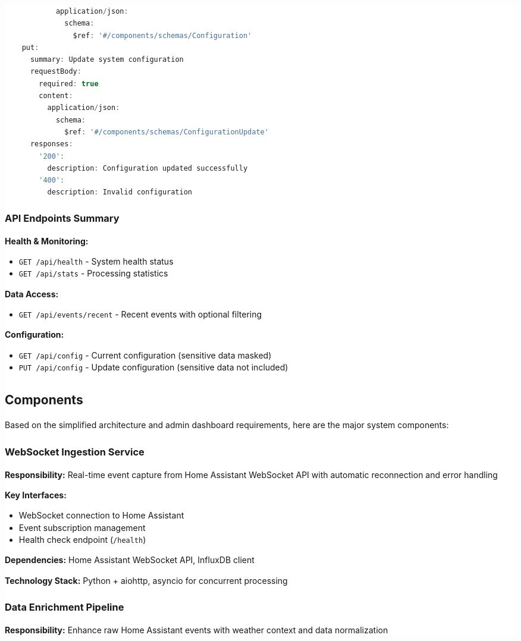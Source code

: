 ```typescript
            application/json:
              schema:
                $ref: '#/components/schemas/Configuration'
    put:
      summary: Update system configuration
      requestBody:
        required: true
        content:
          application/json:
            schema:
              $ref: '#/components/schemas/ConfigurationUpdate'
      responses:
        '200':
          description: Configuration updated successfully
        '400':
          description: Invalid configuration
```

### API Endpoints Summary

**Health & Monitoring:**
- `GET /api/health` - System health status
- `GET /api/stats` - Processing statistics

**Data Access:**
- `GET /api/events/recent` - Recent events with optional filtering

**Configuration:**
- `GET /api/config` - Current configuration (sensitive data masked)
- `PUT /api/config` - Update configuration (sensitive data not included)

## Components

Based on the simplified architecture and admin dashboard requirements, here are the major system components:

### WebSocket Ingestion Service

**Responsibility:** Real-time event capture from Home Assistant WebSocket API with automatic reconnection and error handling

**Key Interfaces:**
- WebSocket connection to Home Assistant
- Event subscription management
- Health check endpoint (`/health`)

**Dependencies:** Home Assistant WebSocket API, InfluxDB client

**Technology Stack:** Python + aiohttp, asyncio for concurrent processing

### Data Enrichment Pipeline

**Responsibility:** Enhance raw Home Assistant events with weather context and data normalization

